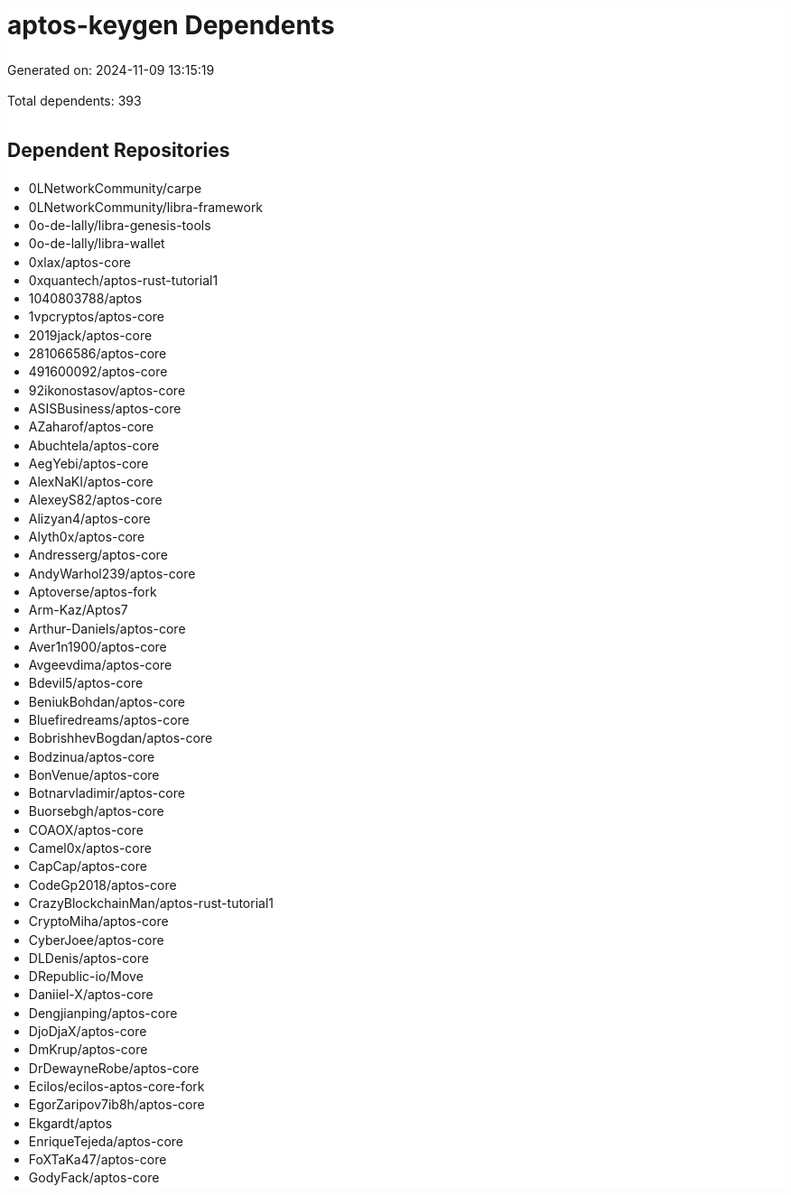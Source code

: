 # aptos-keygen Dependents

Generated on: 2024-11-09 13:15:19

Total dependents: 393

## Dependent Repositories

- 0LNetworkCommunity/carpe
- 0LNetworkCommunity/libra-framework
- 0o-de-lally/libra-genesis-tools
- 0o-de-lally/libra-wallet
- 0xlax/aptos-core
- 0xquantech/aptos-rust-tutorial1
- 1040803788/aptos
- 1vpcryptos/aptos-core
- 2019jack/aptos-core
- 281066586/aptos-core
- 491600092/aptos-core
- 92ikonostasov/aptos-core
- ASISBusiness/aptos-core
- AZaharof/aptos-core
- Abuchtela/aptos-core
- AegYebi/aptos-core
- AlexNaKI/aptos-core
- AlexeyS82/aptos-core
- Alizyan4/aptos-core
- Alyth0x/aptos-core
- Andresserg/aptos-core
- AndyWarhol239/aptos-core
- Aptoverse/aptos-fork
- Arm-Kaz/Aptos7
- Arthur-Daniels/aptos-core
- Aver1n1900/aptos-core
- Avgeevdima/aptos-core
- Bdevil5/aptos-core
- BeniukBohdan/aptos-core
- Bluefiredreams/aptos-core
- BobrishhevBogdan/aptos-core
- Bodzinua/aptos-core
- BonVenue/aptos-core
- Botnarvladimir/aptos-core
- Buorsebgh/aptos-core
- COAOX/aptos-core
- Camel0x/aptos-core
- CapCap/aptos-core
- CodeGp2018/aptos-core
- CrazyBlockchainMan/aptos-rust-tutorial1
- CryptoMiha/aptos-core
- CyberJoee/aptos-core
- DLDenis/aptos-core
- DRepublic-io/Move
- Daniiel-X/aptos-core
- Dengjianping/aptos-core
- DjoDjaX/aptos-core
- DmKrup/aptos-core
- DrDewayneRobe/aptos-core
- Ecilos/ecilos-aptos-core-fork
- EgorZaripov7ib8h/aptos-core
- Ekgardt/aptos
- EnriqueTejeda/aptos-core
- FoXTaKa47/aptos-core
- GodyFack/aptos-core